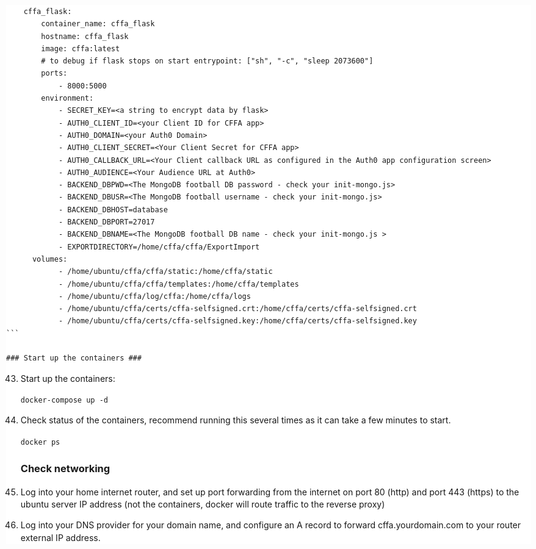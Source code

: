         cffa_flask:
            container_name: cffa_flask
            hostname: cffa_flask
            image: cffa:latest
            # to debug if flask stops on start entrypoint: ["sh", "-c", "sleep 2073600"]
            ports:
                - 8000:5000
            environment:
                - SECRET_KEY=<a string to encrypt data by flask>
                - AUTH0_CLIENT_ID=<your Client ID for CFFA app>
                - AUTH0_DOMAIN=<your Auth0 Domain>
                - AUTH0_CLIENT_SECRET=<Your Client Secret for CFFA app>
                - AUTH0_CALLBACK_URL=<Your Client callback URL as configured in the Auth0 app configuration screen>
                - AUTH0_AUDIENCE=<Your Audience URL at Auth0>
                - BACKEND_DBPWD=<The MongoDB football DB password - check your init-mongo.js>
                - BACKEND_DBUSR=<The MongoDB football username - check your init-mongo.js>
                - BACKEND_DBHOST=database
                - BACKEND_DBPORT=27017
                - BACKEND_DBNAME=<The MongoDB football DB name - check your init-mongo.js >
                - EXPORTDIRECTORY=/home/cffa/cffa/ExportImport
          volumes:
                - /home/ubuntu/cffa/cffa/static:/home/cffa/static
                - /home/ubuntu/cffa/cffa/templates:/home/cffa/templates
                - /home/ubuntu/cffa/log/cffa:/home/cffa/logs
                - /home/ubuntu/cffa/certs/cffa-selfsigned.crt:/home/cffa/certs/cffa-selfsigned.crt
                - /home/ubuntu/cffa/certs/cffa-selfsigned.key:/home/cffa/certs/cffa-selfsigned.key
    ```

    ### Start up the containers ###

43. Start up the containers: 

    ```shell
    docker-compose up -d
    ```

44. Check status of the containers, recommend running this several times as it can take a few minutes to start.

    ```shell
    docker ps
    ```

    ### Check networking ###

45. Log into your home internet router, and set up port forwarding from the internet on port 80 (http) and port 443 (https) to the ubuntu server IP address (not the containers, docker will route traffic to the reverse proxy)

46. Log into your DNS provider for your domain name, and configure an A record to forward cffa.yourdomain.com to your router external IP address.
